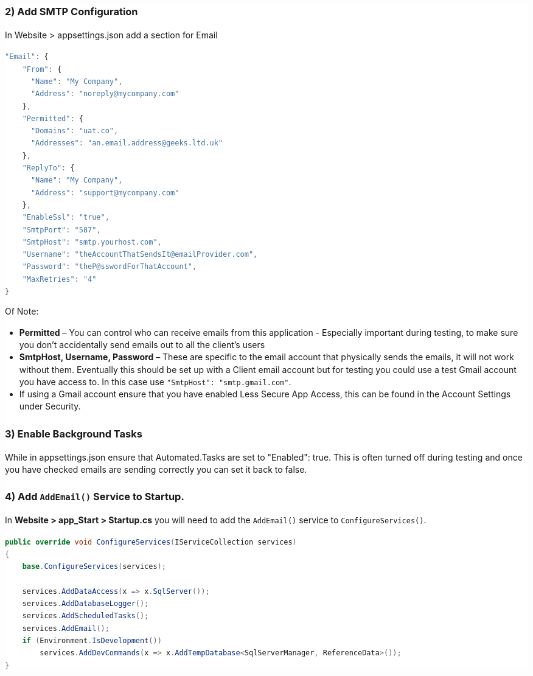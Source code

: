 ### 2) Add SMTP Configuration

In Website > appsettings.json add a section for Email

```javascript
"Email": {
    "From": {
      "Name": "My Company",
      "Address": "noreply@mycompany.com"
    },
    "Permitted": {
      "Domains": "uat.co",
      "Addresses": "an.email.address@geeks.ltd.uk"
    },
    "ReplyTo": {
      "Name": "My Company",
      "Address": "support@mycompany.com"
    },
    "EnableSsl": "true",
    "SmtpPort": "587",
    "SmtpHost": "smtp.yourhost.com",
    "Username": "theAccountThatSendsIt@emailProvider.com",
    "Password": "theP@sswordForThatAccount",
    "MaxRetries": "4"
}
```

Of Note:
 - **Permitted** – You can control who can receive emails from this application - Especially important during testing, to make sure you don’t accidentally send emails out to all the client’s users
 - **SmtpHost, Username, Password** – These are specific to the email account that physically sends the emails, it will not work without them. Eventually this should be set up with a Client email account but for testing you could use a test Gmail account you have access to. In this case use `"SmtpHost": "smtp.gmail.com"`.
 - If using a Gmail account ensure that you have enabled Less Secure App Access, this can be found in the Account Settings under Security.


### 3) Enable Background Tasks

While in appsettings.json ensure that Automated.Tasks are set to "Enabled": true. This is often turned off during testing and once you have checked emails are sending correctly you can set it back to false.

### 4) Add `AddEmail()` Service to Startup.

In **Website > app_Start > Startup.cs** you will need to add the `AddEmail()` service to `ConfigureServices()`.

```csharp
public override void ConfigureServices(IServiceCollection services)
{
    base.ConfigureServices(services);

    services.AddDataAccess(x => x.SqlServer());
    services.AddDatabaseLogger();
    services.AddScheduledTasks();
    services.AddEmail();
    if (Environment.IsDevelopment())
        services.AddDevCommands(x => x.AddTempDatabase<SqlServerManager, ReferenceData>());
}
```
